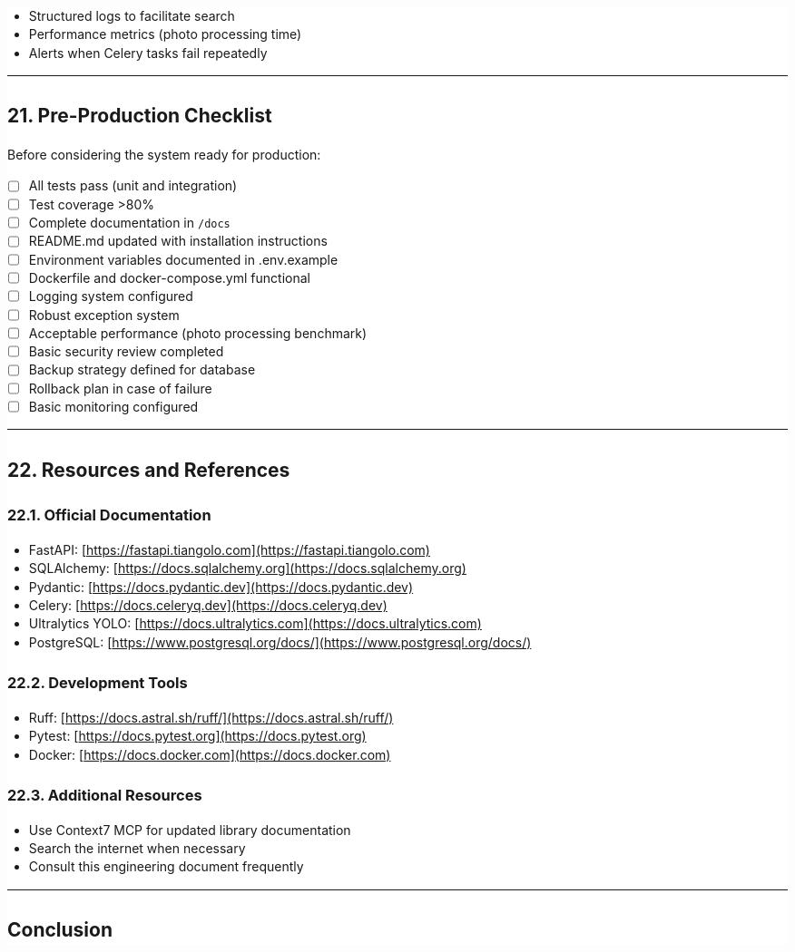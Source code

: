 - Structured logs to facilitate search  
- Performance metrics (photo processing time)  
- Alerts when Celery tasks fail repeatedly

---

## 21\. Pre-Production Checklist

Before considering the system ready for production:

- [ ] All tests pass (unit and integration)  
- [ ] Test coverage \>80%  
- [ ] Complete documentation in `/docs`  
- [ ] README.md updated with installation instructions  
- [ ] Environment variables documented in .env.example  
- [ ] Dockerfile and docker-compose.yml functional  
- [ ] Logging system configured  
- [ ] Robust exception system  
- [ ] Acceptable performance (photo processing benchmark)  
- [ ] Basic security review completed  
- [ ] Backup strategy defined for database  
- [ ] Rollback plan in case of failure  
- [ ] Basic monitoring configured

---

## 22\. Resources and References

### 22.1. Official Documentation

- FastAPI: [https://fastapi.tiangolo.com](https://fastapi.tiangolo.com)  
- SQLAlchemy: [https://docs.sqlalchemy.org](https://docs.sqlalchemy.org)  
- Pydantic: [https://docs.pydantic.dev](https://docs.pydantic.dev)  
- Celery: [https://docs.celeryq.dev](https://docs.celeryq.dev)  
- Ultralytics YOLO: [https://docs.ultralytics.com](https://docs.ultralytics.com)  
- PostgreSQL: [https://www.postgresql.org/docs/](https://www.postgresql.org/docs/)

### 22.2. Development Tools

- Ruff: [https://docs.astral.sh/ruff/](https://docs.astral.sh/ruff/)  
- Pytest: [https://docs.pytest.org](https://docs.pytest.org)  
- Docker: [https://docs.docker.com](https://docs.docker.com)

### 22.3. Additional Resources

- Use Context7 MCP for updated library documentation  
- Search the internet when necessary  
- Consult this engineering document frequently

---

## Conclusion
